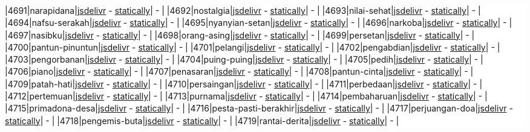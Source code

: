 |4691|narapidana|[jsdelivr](https://cdn.jsdelivr.net/gh/dbchord/c7-1-3/1-5000/4501-5000/narapidana.webp) - [statically](https://cdn.statically.io/gh/dbchord/c7-1-3/i/1-5000/4501-5000/narapidana.webp)| - |
|4692|nostalgia|[jsdelivr](https://cdn.jsdelivr.net/gh/dbchord/c7-1-3/1-5000/4501-5000/nostalgia.webp) - [statically](https://cdn.statically.io/gh/dbchord/c7-1-3/i/1-5000/4501-5000/nostalgia.webp)| - |
|4693|nilai-sehat|[jsdelivr](https://cdn.jsdelivr.net/gh/dbchord/c7-1-3/1-5000/4501-5000/nilai-sehat.webp) - [statically](https://cdn.statically.io/gh/dbchord/c7-1-3/i/1-5000/4501-5000/nilai-sehat.webp)| - |
|4694|nafsu-serakah|[jsdelivr](https://cdn.jsdelivr.net/gh/dbchord/c7-1-3/1-5000/4501-5000/nafsu-serakah.webp) - [statically](https://cdn.statically.io/gh/dbchord/c7-1-3/i/1-5000/4501-5000/nafsu-serakah.webp)| - |
|4695|nyanyian-setan|[jsdelivr](https://cdn.jsdelivr.net/gh/dbchord/c7-1-3/1-5000/4501-5000/nyanyian-setan.webp) - [statically](https://cdn.statically.io/gh/dbchord/c7-1-3/i/1-5000/4501-5000/nyanyian-setan.webp)| - |
|4696|narkoba|[jsdelivr](https://cdn.jsdelivr.net/gh/dbchord/c7-1-3/1-5000/4501-5000/narkoba.webp) - [statically](https://cdn.statically.io/gh/dbchord/c7-1-3/i/1-5000/4501-5000/narkoba.webp)| - |
|4697|nasibku|[jsdelivr](https://cdn.jsdelivr.net/gh/dbchord/c7-1-3/1-5000/4501-5000/nasibku.webp) - [statically](https://cdn.statically.io/gh/dbchord/c7-1-3/i/1-5000/4501-5000/nasibku.webp)| - |
|4698|orang-asing|[jsdelivr](https://cdn.jsdelivr.net/gh/dbchord/c7-1-3/1-5000/4501-5000/orang-asing.webp) - [statically](https://cdn.statically.io/gh/dbchord/c7-1-3/i/1-5000/4501-5000/orang-asing.webp)| - |
|4699|persetan|[jsdelivr](https://cdn.jsdelivr.net/gh/dbchord/c7-1-3/1-5000/4501-5000/persetan.webp) - [statically](https://cdn.statically.io/gh/dbchord/c7-1-3/i/1-5000/4501-5000/persetan.webp)| - |
|4700|pantun-pinuntun|[jsdelivr](https://cdn.jsdelivr.net/gh/dbchord/c7-1-3/1-5000/4501-5000/pantun-pinuntun.webp) - [statically](https://cdn.statically.io/gh/dbchord/c7-1-3/i/1-5000/4501-5000/pantun-pinuntun.webp)| - |
|4701|pelangi|[jsdelivr](https://cdn.jsdelivr.net/gh/dbchord/c7-1-3/1-5000/4501-5000/pelangi.webp) - [statically](https://cdn.statically.io/gh/dbchord/c7-1-3/i/1-5000/4501-5000/pelangi.webp)| - |
|4702|pengabdian|[jsdelivr](https://cdn.jsdelivr.net/gh/dbchord/c7-1-3/1-5000/4501-5000/pengabdian.webp) - [statically](https://cdn.statically.io/gh/dbchord/c7-1-3/i/1-5000/4501-5000/pengabdian.webp)| - |
|4703|pengorbanan|[jsdelivr](https://cdn.jsdelivr.net/gh/dbchord/c7-1-3/1-5000/4501-5000/pengorbanan.webp) - [statically](https://cdn.statically.io/gh/dbchord/c7-1-3/i/1-5000/4501-5000/pengorbanan.webp)| - |
|4704|puing-puing|[jsdelivr](https://cdn.jsdelivr.net/gh/dbchord/c7-1-3/1-5000/4501-5000/puing-puing.webp) - [statically](https://cdn.statically.io/gh/dbchord/c7-1-3/i/1-5000/4501-5000/puing-puing.webp)| - |
|4705|pedih|[jsdelivr](https://cdn.jsdelivr.net/gh/dbchord/c7-1-3/1-5000/4501-5000/pedih.webp) - [statically](https://cdn.statically.io/gh/dbchord/c7-1-3/i/1-5000/4501-5000/pedih.webp)| - |
|4706|piano|[jsdelivr](https://cdn.jsdelivr.net/gh/dbchord/c7-1-3/1-5000/4501-5000/piano.webp) - [statically](https://cdn.statically.io/gh/dbchord/c7-1-3/i/1-5000/4501-5000/piano.webp)| - |
|4707|penasaran|[jsdelivr](https://cdn.jsdelivr.net/gh/dbchord/c7-1-3/1-5000/4501-5000/penasaran.webp) - [statically](https://cdn.statically.io/gh/dbchord/c7-1-3/i/1-5000/4501-5000/penasaran.webp)| - |
|4708|pantun-cinta|[jsdelivr](https://cdn.jsdelivr.net/gh/dbchord/c7-1-3/1-5000/4501-5000/pantun-cinta.webp) - [statically](https://cdn.statically.io/gh/dbchord/c7-1-3/i/1-5000/4501-5000/pantun-cinta.webp)| - |
|4709|patah-hati|[jsdelivr](https://cdn.jsdelivr.net/gh/dbchord/c7-1-3/1-5000/4501-5000/patah-hati.webp) - [statically](https://cdn.statically.io/gh/dbchord/c7-1-3/i/1-5000/4501-5000/patah-hati.webp)| - |
|4710|persaingan|[jsdelivr](https://cdn.jsdelivr.net/gh/dbchord/c7-1-3/1-5000/4501-5000/persaingan.webp) - [statically](https://cdn.statically.io/gh/dbchord/c7-1-3/i/1-5000/4501-5000/persaingan.webp)| - |
|4711|perbedaan|[jsdelivr](https://cdn.jsdelivr.net/gh/dbchord/c7-1-3/1-5000/4501-5000/perbedaan.webp) - [statically](https://cdn.statically.io/gh/dbchord/c7-1-3/i/1-5000/4501-5000/perbedaan.webp)| - |
|4712|pertemuan|[jsdelivr](https://cdn.jsdelivr.net/gh/dbchord/c7-1-3/1-5000/4501-5000/pertemuan.webp) - [statically](https://cdn.statically.io/gh/dbchord/c7-1-3/i/1-5000/4501-5000/pertemuan.webp)| - |
|4713|purnama|[jsdelivr](https://cdn.jsdelivr.net/gh/dbchord/c7-1-3/1-5000/4501-5000/purnama.webp) - [statically](https://cdn.statically.io/gh/dbchord/c7-1-3/i/1-5000/4501-5000/purnama.webp)| - |
|4714|pembaharuan|[jsdelivr](https://cdn.jsdelivr.net/gh/dbchord/c7-1-3/1-5000/4501-5000/pembaharuan.webp) - [statically](https://cdn.statically.io/gh/dbchord/c7-1-3/i/1-5000/4501-5000/pembaharuan.webp)| - |
|4715|primadona-desa|[jsdelivr](https://cdn.jsdelivr.net/gh/dbchord/c7-1-3/1-5000/4501-5000/primadona-desa.webp) - [statically](https://cdn.statically.io/gh/dbchord/c7-1-3/i/1-5000/4501-5000/primadona-desa.webp)| - |
|4716|pesta-pasti-berakhir|[jsdelivr](https://cdn.jsdelivr.net/gh/dbchord/c7-1-3/1-5000/4501-5000/pesta-pasti-berakhir.webp) - [statically](https://cdn.statically.io/gh/dbchord/c7-1-3/i/1-5000/4501-5000/pesta-pasti-berakhir.webp)| - |
|4717|perjuangan-doa|[jsdelivr](https://cdn.jsdelivr.net/gh/dbchord/c7-1-3/1-5000/4501-5000/perjuangan-doa.webp) - [statically](https://cdn.statically.io/gh/dbchord/c7-1-3/i/1-5000/4501-5000/perjuangan-doa.webp)| - |
|4718|pengemis-buta|[jsdelivr](https://cdn.jsdelivr.net/gh/dbchord/c7-1-3/1-5000/4501-5000/pengemis-buta.webp) - [statically](https://cdn.statically.io/gh/dbchord/c7-1-3/i/1-5000/4501-5000/pengemis-buta.webp)| - |
|4719|rantai-derita|[jsdelivr](https://cdn.jsdelivr.net/gh/dbchord/c7-1-3/1-5000/4501-5000/rantai-derita.webp) - [statically](https://cdn.statically.io/gh/dbchord/c7-1-3/i/1-5000/4501-5000/rantai-derita.webp)| - |